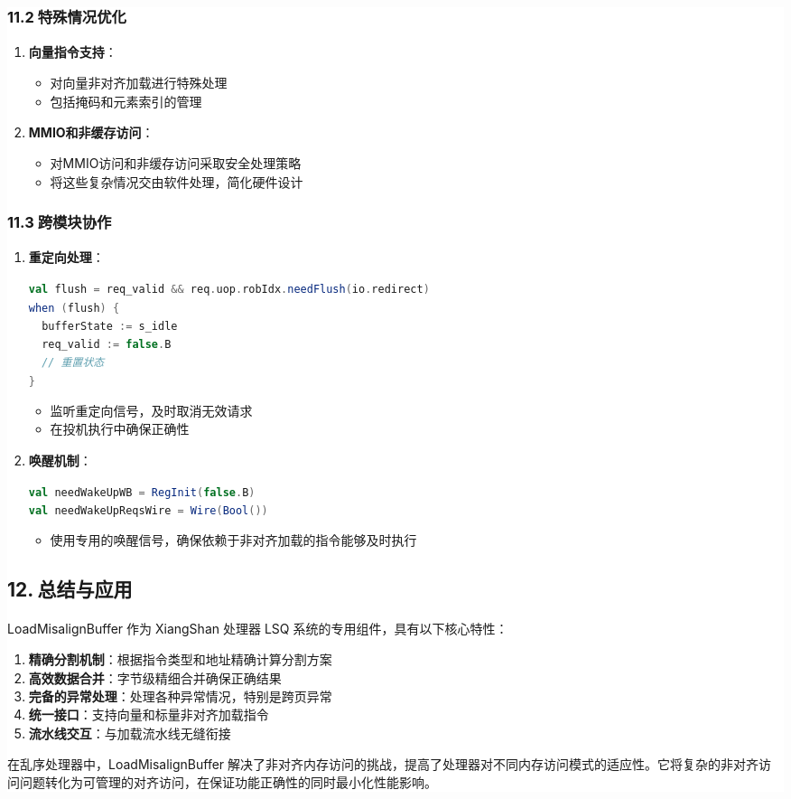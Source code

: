 ### 11.2 特殊情况优化

1. **向量指令支持**：
   - 对向量非对齐加载进行特殊处理
   - 包括掩码和元素索引的管理

2. **MMIO和非缓存访问**：
   - 对MMIO访问和非缓存访问采取安全处理策略
   - 将这些复杂情况交由软件处理，简化硬件设计

### 11.3 跨模块协作

1. **重定向处理**：
   ```scala
   val flush = req_valid && req.uop.robIdx.needFlush(io.redirect)
   when (flush) {
     bufferState := s_idle
     req_valid := false.B
     // 重置状态
   }
   ```
   - 监听重定向信号，及时取消无效请求
   - 在投机执行中确保正确性

2. **唤醒机制**：
   ```scala
   val needWakeUpWB = RegInit(false.B)
   val needWakeUpReqsWire = Wire(Bool())
   ```
   - 使用专用的唤醒信号，确保依赖于非对齐加载的指令能够及时执行

## 12. 总结与应用

LoadMisalignBuffer 作为 XiangShan 处理器 LSQ 系统的专用组件，具有以下核心特性：

1. **精确分割机制**：根据指令类型和地址精确计算分割方案
2. **高效数据合并**：字节级精细合并确保正确结果
3. **完备的异常处理**：处理各种异常情况，特别是跨页异常
4. **统一接口**：支持向量和标量非对齐加载指令
5. **流水线交互**：与加载流水线无缝衔接

在乱序处理器中，LoadMisalignBuffer 解决了非对齐内存访问的挑战，提高了处理器对不同内存访问模式的适应性。它将复杂的非对齐访问问题转化为可管理的对齐访问，在保证功能正确性的同时最小化性能影响。
